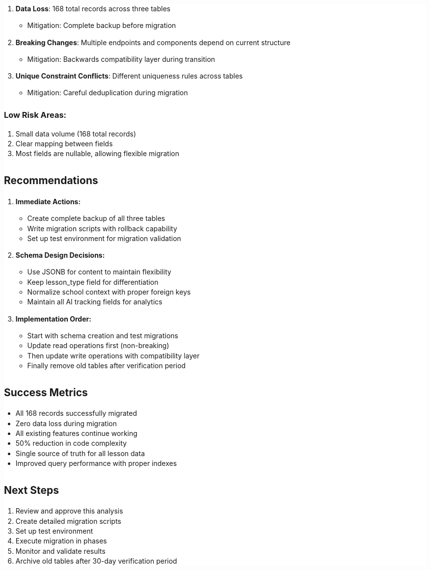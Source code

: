 1. **Data Loss**: 168 total records across three tables
   - Mitigation: Complete backup before migration
2. **Breaking Changes**: Multiple endpoints and components depend on current structure
   - Mitigation: Backwards compatibility layer during transition

3. **Unique Constraint Conflicts**: Different uniqueness rules across tables
   - Mitigation: Careful deduplication during migration

### Low Risk Areas:

1. Small data volume (168 total records)
2. Clear mapping between fields
3. Most fields are nullable, allowing flexible migration

## Recommendations

1. **Immediate Actions:**
   - Create complete backup of all three tables
   - Write migration scripts with rollback capability
   - Set up test environment for migration validation

2. **Schema Design Decisions:**
   - Use JSONB for content to maintain flexibility
   - Keep lesson_type field for differentiation
   - Normalize school context with proper foreign keys
   - Maintain all AI tracking fields for analytics

3. **Implementation Order:**
   - Start with schema creation and test migrations
   - Update read operations first (non-breaking)
   - Then update write operations with compatibility layer
   - Finally remove old tables after verification period

## Success Metrics

- All 168 records successfully migrated
- Zero data loss during migration
- All existing features continue working
- 50% reduction in code complexity
- Single source of truth for all lesson data
- Improved query performance with proper indexes

## Next Steps

1. Review and approve this analysis
2. Create detailed migration scripts
3. Set up test environment
4. Execute migration in phases
5. Monitor and validate results
6. Archive old tables after 30-day verification period
